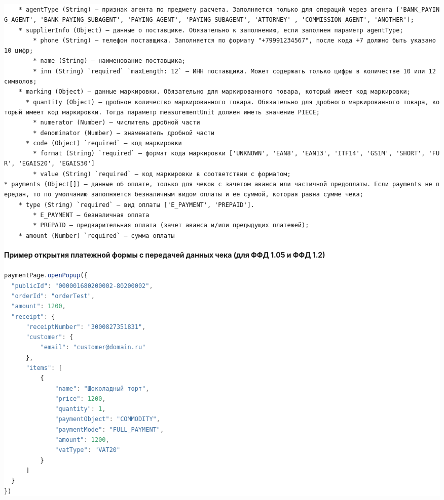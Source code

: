         * agentType (String) – признак агента по предмету расчета. Заполняется только для операций через агента ['BANK_PAYING_AGENT', 'BANK_PAYING_SUBAGENT', 'PAYING_AGENT', 'PAYING_SUBAGENT', 'ATTORNEY' , 'COMMISSION_AGENT', 'ANOTHER'];
        * supplierInfo (Object) – данные о поставщике. Обязательно к заполнению, если заполнен параметр agentType;
            * phone (String) – телефон поставщика. Заполняется по формату "+79991234567", после кода +7 должно быть указано 10 цифр;
            * name (String) – наименование поставщика;
            * inn (String) `required` `maxLength: 12` – ИНН поставщика. Может содержать только цифры в количестве 10 или 12 символов;
        * marking (Object) – данные маркировки. Обязательно для маркированного товара, который имеет код маркировки;
          * quantity (Object) – дробное количество маркированного товара. Обязательно для дробного маркированного товара, который имеет код маркировки. Тогда параметр measurementUnit должен иметь значение PIECE;
            * numerator (Number) – числитель дробной части
            * denominator (Number) – знаменатель дробной части
          * code (Object) `required` – код маркировки
            * format (String) `required` – формат кода маркировки ['UNKNOWN', 'EAN8', 'EAN13', 'ITF14', 'GS1M', 'SHORT', 'FUR', 'EGAIS20', 'EGAIS30']
            * value (String) `required` – код маркировки в соответствии с форматом;
    * payments (Object[]) – данные об оплате, только для чеков с зачетом аванса или частичной предоплаты. Если payments не передан, то по умолчанию заполняется безналичным видом оплаты и ее суммой, которая равна сумме чека;
        * type (String) `required` – вид оплаты ['E_PAYMENT', 'PREPAID'].
            * E_PAYMENT – безналичная оплата
            * PREPAID – предварительная оплата (зачет аванса и/или предыдущих платежей);
        * amount (Number) `required` – сумма оплаты


#### Пример открытия платежной формы с передачей данных чека (для ФФД 1.05 и ФФД 1.2)

```js
paymentPage.openPopup({
  "publicId": "000001680200002-80200002",
  "orderId": "orderTest",
  "amount": 1200,
  "receipt": {
      "receiptNumber": "3000827351831",
      "customer": {
          "email": "customer@domain.ru"
      },
      "items": [
          {
              "name": "Шоколадный торт",
              "price": 1200,
              "quantity": 1,
              "paymentObject": "COMMODITY",
              "paymentMode": "FULL_PAYMENT",
              "amount": 1200,
              "vatType": "VAT20"
          }
      ]
  }
})
```

